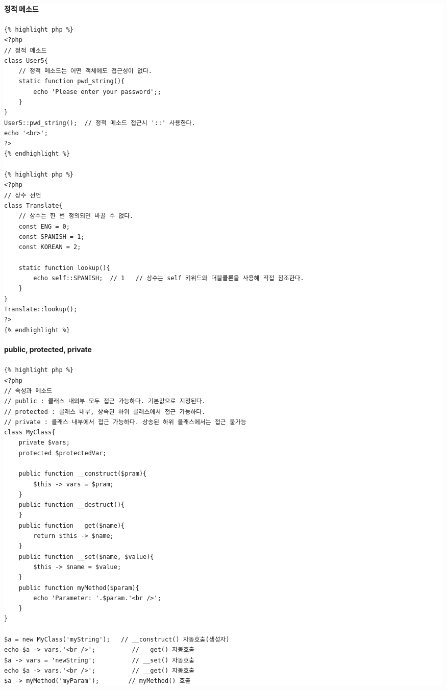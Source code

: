 #### 정적 메소드  

	{% highlight php %}  
	<?php
	// 정적 메소드
	class User5{
		// 정적 메소드는 어떤 객체에도 접근성이 없다.
		static function pwd_string(){
			echo 'Please enter your password';;
		}
	}
	User5::pwd_string();  // 정적 메소드 접근시 '::' 사용한다.
	echo '<br>';
	?>
	{% endhighlight %}  
		
	{% highlight php %}  
	<?php
	// 상수 선언
	class Translate{
		// 상수는 한 번 정의되면 바꿀 수 없다.
		const ENG = 0;
		const SPANISH = 1;
		const KOREAN = 2;

		static function lookup(){
			echo self::SPANISH;  // 1	// 상수는 self 키워드와 더블콜론을 사용해 직접 참조한다.
		}
	}
	Translate::lookup();
	?>
	{% endhighlight %}  
	
#### public, protected, private  
		
	{% highlight php %}  
	<?php
	// 속성과 메소드
	// public : 클래스 내외부 모두 접근 가능하다. 기본값으로 지정된다.
	// protected : 클래스 내부, 상속된 하위 클래스에서 접근 가능하다.
	// private : 클래스 내부에서 접근 가능하다. 상송된 하위 클래스에서는 접근 불가능
	class MyClass{
		private $vars;
		protected $protectedVar;

		public function __construct($pram){
			$this -> vars = $pram;
		}
		public function __destruct(){
		}
		public function __get($name){
			return $this -> $name;
		}
		public function __set($name, $value){
			$this -> $name = $value;
		}
		public function myMethod($param){
			echo 'Parameter: '.$param.'<br />';
		}
	}

	$a = new MyClass('myString');   // __construct() 자동호출(생성자)
	echo $a -> vars.'<br />';          // __get() 자동호출
	$a -> vars = 'newString';          // __set() 자동호출
	echo $a -> vars.'<br />';          // __get() 자동호출
	$a -> myMethod('myParam');        // myMethod() 호출